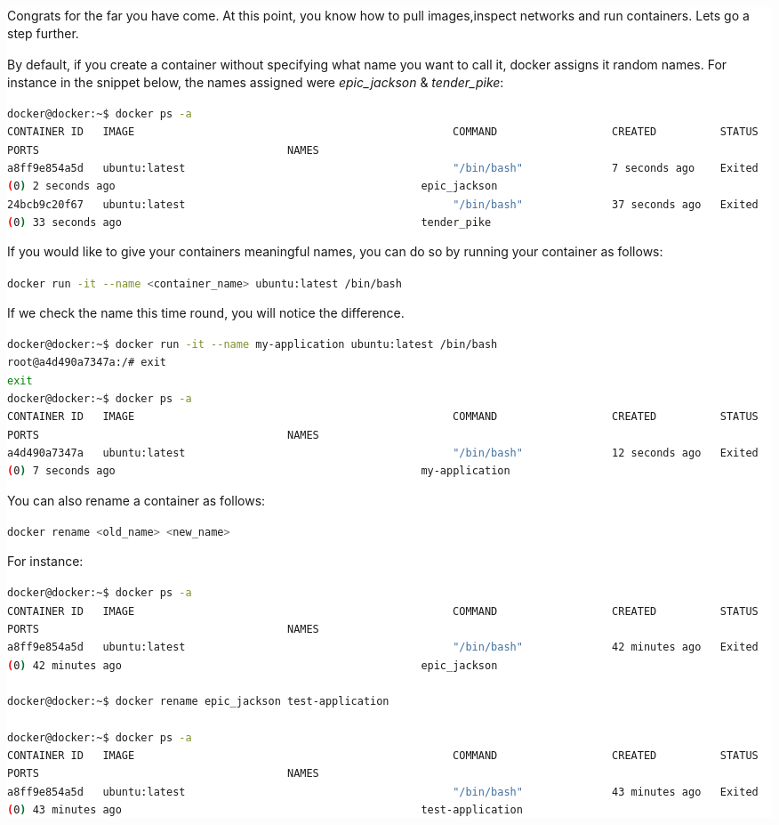 Congrats for the far you have come. At this point, you know how to pull images,inspect networks and run containers. Lets go a step further.

By default, if you create a container without specifying what name you want to call it, docker assigns it random names. For instance in the snippet below, the names assigned were _epic_jackson_ & _tender_pike_:

```bash
docker@docker:~$ docker ps -a
CONTAINER ID   IMAGE                                                  COMMAND                  CREATED          STATUS                      PORTS                                       NAMES
a8ff9e854a5d   ubuntu:latest                                          "/bin/bash"              7 seconds ago    Exited (0) 2 seconds ago                                                epic_jackson
24bcb9c20f67   ubuntu:latest                                          "/bin/bash"              37 seconds ago   Exited (0) 33 seconds ago                                               tender_pike

```

If you would like to give your containers meaningful names, you can do so by running your container as follows:

```bash
docker run -it --name <container_name> ubuntu:latest /bin/bash
```

If we check the name this time round, you will notice the difference.

```bash
docker@docker:~$ docker run -it --name my-application ubuntu:latest /bin/bash
root@a4d490a7347a:/# exit
exit
docker@docker:~$ docker ps -a
CONTAINER ID   IMAGE                                                  COMMAND                  CREATED          STATUS                      PORTS                                       NAMES
a4d490a7347a   ubuntu:latest                                          "/bin/bash"              12 seconds ago   Exited (0) 7 seconds ago                                                my-application
```

You can also rename a container as follows:

```bash
docker rename <old_name> <new_name>
```

For instance:

```bash
docker@docker:~$ docker ps -a
CONTAINER ID   IMAGE                                                  COMMAND                  CREATED          STATUS                      PORTS                                       NAMES
a8ff9e854a5d   ubuntu:latest                                          "/bin/bash"              42 minutes ago   Exited (0) 42 minutes ago                                               epic_jackson

docker@docker:~$ docker rename epic_jackson test-application

docker@docker:~$ docker ps -a
CONTAINER ID   IMAGE                                                  COMMAND                  CREATED          STATUS                      PORTS                                       NAMES
a8ff9e854a5d   ubuntu:latest                                          "/bin/bash"              43 minutes ago   Exited (0) 43 minutes ago                                               test-application
```
